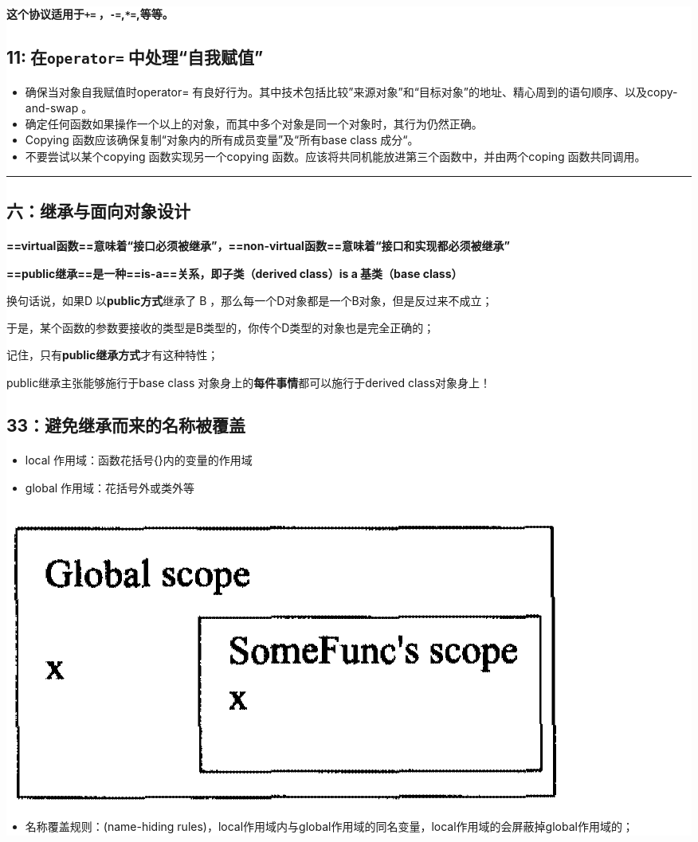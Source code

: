 **这个协议适用于`+=` ，`-=`,`*=`,等等。**

## 11: 在`operator=` 中处理“自我赋值”

- 确保当对象自我赋值时operator= 有良好行为。其中技术包括比较”来源对象”和“目标对象”的地址、精心周到的语句顺序、以及copy-and-swap 。
- 确定任何函数如果操作一个以上的对象，而其中多个对象是同一个对象时，其行为仍然正确。
- Copying 函数应该确保复制“对象内的所有成员变量”及“所有base class 成分“。
- 不要尝试以某个copying 函数实现另一个copying 函数。应该将共同机能放进第三个函数中，并由两个coping 函数共同调用。

---



## 六：继承与面向对象设计

**==virtual函数==意味着“接口必须被继承”，==non-virtual函数==意味着“接口和实现都必须被继承”**

**==public继承==是一种==is-a==关系，即子类（derived class）is a 基类（base class）**

换句话说，如果D 以**public方式**继承了 B ，那么每一个D对象都是一个B对象，但是反过来不成立；

于是，某个函数的参数要接收的类型是B类型的，你传个D类型的对象也是完全正确的；

记住，只有**public继承方式**才有这种特性；

public继承主张能够施行于base class 对象身上的**每件事情**都可以施行于derived class对象身上！

## 33：避免继承而来的名称被覆盖

- local 作用域：函数花括号{}内的变量的作用域

- global 作用域：花括号外或类外等

![作用域范围](image/作用域.png)

- 名称覆盖规则：(name-hiding rules)，local作用域内与global作用域的同名变量，local作用域的会屏蔽掉global作用域的；
